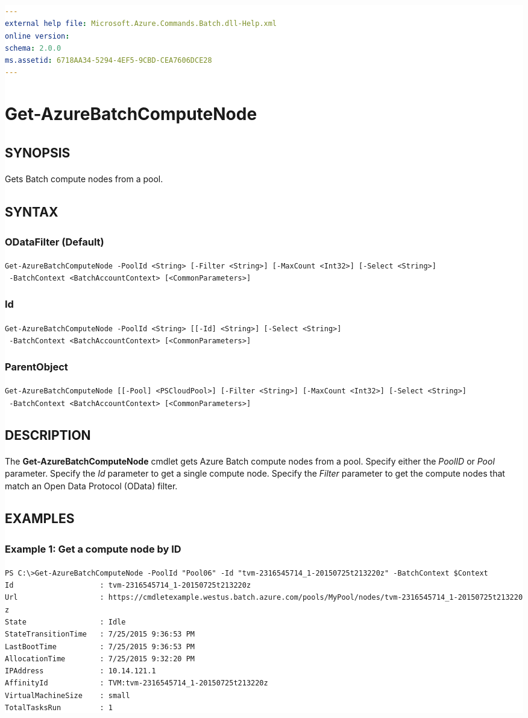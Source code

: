 ```yaml
---
external help file: Microsoft.Azure.Commands.Batch.dll-Help.xml
online version: 
schema: 2.0.0
ms.assetid: 6718AA34-5294-4EF5-9CBD-CEA7606DCE28
---
```


# Get-AzureBatchComputeNode

## SYNOPSIS
Gets Batch compute nodes from a pool.

## SYNTAX

### ODataFilter (Default)
```
Get-AzureBatchComputeNode -PoolId <String> [-Filter <String>] [-MaxCount <Int32>] [-Select <String>]
 -BatchContext <BatchAccountContext> [<CommonParameters>]
```

### Id
```
Get-AzureBatchComputeNode -PoolId <String> [[-Id] <String>] [-Select <String>]
 -BatchContext <BatchAccountContext> [<CommonParameters>]
```

### ParentObject
```
Get-AzureBatchComputeNode [[-Pool] <PSCloudPool>] [-Filter <String>] [-MaxCount <Int32>] [-Select <String>]
 -BatchContext <BatchAccountContext> [<CommonParameters>]
```

## DESCRIPTION
The **Get-AzureBatchComputeNode** cmdlet gets Azure Batch compute nodes from a pool.
Specify either the *PoolID* or *Pool* parameter.
Specify the *Id* parameter to get a single compute node.
Specify the *Filter* parameter to get the compute nodes that match an Open Data Protocol (OData) filter.

## EXAMPLES

### Example 1: Get a compute node by ID
```
PS C:\>Get-AzureBatchComputeNode -PoolId "Pool06" -Id "tvm-2316545714_1-20150725t213220z" -BatchContext $Context
Id                    : tvm-2316545714_1-20150725t213220z
Url                   : https://cmdletexample.westus.batch.azure.com/pools/MyPool/nodes/tvm-2316545714_1-20150725t213220z
State                 : Idle
StateTransitionTime   : 7/25/2015 9:36:53 PM
LastBootTime          : 7/25/2015 9:36:53 PM
AllocationTime        : 7/25/2015 9:32:20 PM
IPAddress             : 10.14.121.1
AffinityId            : TVM:tvm-2316545714_1-20150725t213220z
VirtualMachineSize    : small
TotalTasksRun         : 1
```